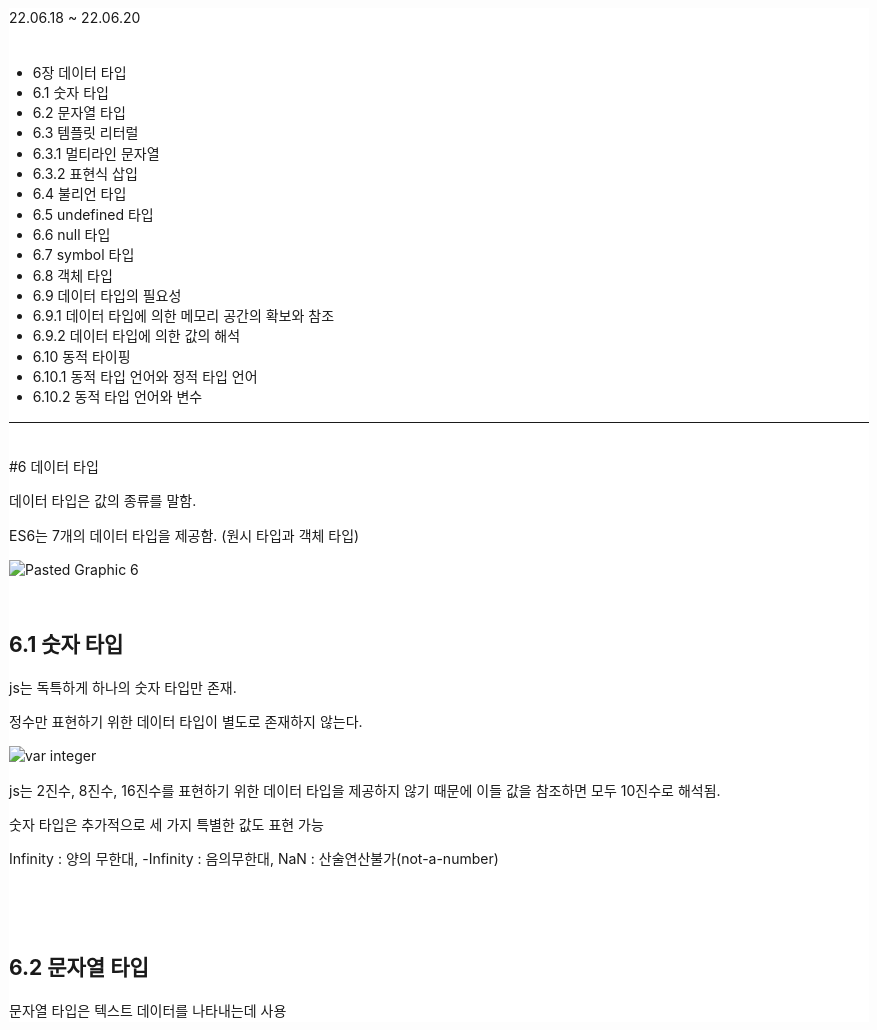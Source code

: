 22.06.18 ~ 22.06.20
<br/>
<br/>

- 6장 데이터 타입
- 6.1 숫자 타입
- 6.2 문자열 타입
- 6.3 템플릿 리터럴
- 6.3.1 멀티라인 문자열
- 6.3.2 표현식 삽입
- 6.4 불리언 타입
- 6.5 undefined 타입
- 6.6 null 타입
- 6.7 symbol 타입
- 6.8 객체 타입
- 6.9 데이터 타입의 필요성
- 6.9.1 데이터 타입에 의한 메모리 공간의 확보와 참조
- 6.9.2 데이터 타입에 의한 값의 해석
- 6.10 동적 타이핑
- 6.10.1 동적 타입 언어와 정적 타입 언어
- 6.10.2 동적 타입 언어와 변수
<hr/>
<br/>
#6 데이터 타입

데이터 타입은 값의 종류를 말함.

ES6는 7개의 데이터 타입을 제공함. (원시 타입과 객체 타입)

<img width="505" alt="Pasted Graphic 6" src="https://user-images.githubusercontent.com/96029064/174475010-d8c23bf3-cd61-47c8-9e25-226117a31cd0.png">

<br/>
<br/>

## 6.1 숫자 타입

js는 독특하게 하나의 숫자 타입만 존재.

정수만 표현하기 위한 데이터 타입이 별도로 존재하지 않는다.

<img width="198" alt="var integer" src="https://user-images.githubusercontent.com/96029064/174475020-b0ffd7a4-9ff5-421e-84a1-601e5b40d984.png">

js는 2진수, 8진수, 16진수를 표현하기 위한 데이터 타입을 제공하지 않기 때문에 이들 값을 참조하면 모두 10진수로 해석됨.

숫자 타입은 추가적으로 세 가지 특별한 값도 표현 가능

Infinity : 양의 무한대, -Infinity : 음의무한대, NaN : 산술연산불가(not-a-number)

<br/>
<br/>

## 6.2 문자열 타입

문자열 타입은 텍스트 데이터를 나타내는데 사용
